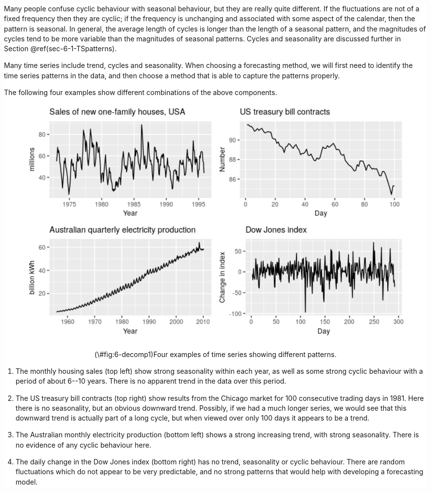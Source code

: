 Many people confuse cyclic behaviour with seasonal behaviour, but they are really quite different. If the fluctuations are not of a fixed frequency then they are cyclic; if the frequency is unchanging and associated with some aspect of the calendar, then the pattern is seasonal. In general, the average length of cycles is longer than the length of a seasonal pattern, and the magnitudes of cycles tend to be more variable than the magnitudes of seasonal patterns. Cycles and seasonality are discussed further in Section \@ref(sec-6-1-TSpatterns).

Many time series include trend, cycles and seasonality. When choosing a forecasting method, we will first need to identify the time series patterns in the data, and then choose a method that is able to capture the patterns properly.

The following four examples show different combinations of the above components.

<div class="figure" style="text-align: center">
<img src="fpp_files/figure-html/6-decomp1-1.png" alt="Four examples of time series showing different patterns." width="90%" />
<p class="caption">(\#fig:6-decomp1)Four examples of time series showing different patterns.</p>
</div>

  1. The monthly housing sales (top left) show strong seasonality within each year, as well as some strong cyclic behaviour with a period of about 6--10 years. There is no apparent trend in the data over this period.

  2. The US treasury bill contracts (top right) show results from the Chicago market for 100 consecutive trading days in 1981. Here there is no seasonality, but an obvious downward trend. Possibly, if we had a much longer series, we would see that this downward trend is actually part of a long cycle, but when viewed over only 100 days it appears to be a trend.

  3. The Australian monthly electricity production (bottom left) shows a strong increasing trend, with strong seasonality. There is no evidence of any cyclic behaviour here.

  4. The daily change in the Dow Jones index (bottom right) has no trend, seasonality or cyclic behaviour. There are random fluctuations which do not appear to be very predictable, and no strong patterns that would help with developing a forecasting model.
